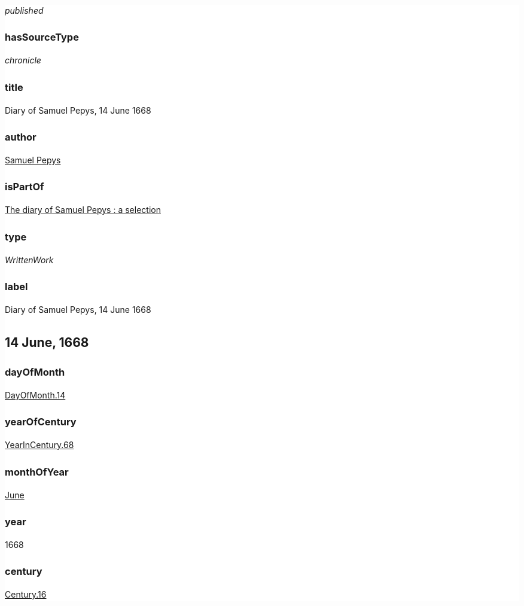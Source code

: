 *published*

### hasSourceType


*chronicle*

### title


Diary of Samuel Pepys, 14 June 1668

### author


[Samuel Pepys](#Samuel-Pepys)

### isPartOf


[The diary of Samuel Pepys : a selection](#The-diary-of-Samuel-Pepys-a-selection)

### type


*WrittenWork*

### label


Diary of Samuel Pepys, 14 June 1668

## 14 June, 1668

### dayOfMonth


[DayOfMonth.14](#DayOfMonth.14)

### yearOfCentury


[YearInCentury.68](#YearInCentury.68)

### monthOfYear


[June](#June)

### year


1668

### century


[Century.16](#Century.16)
